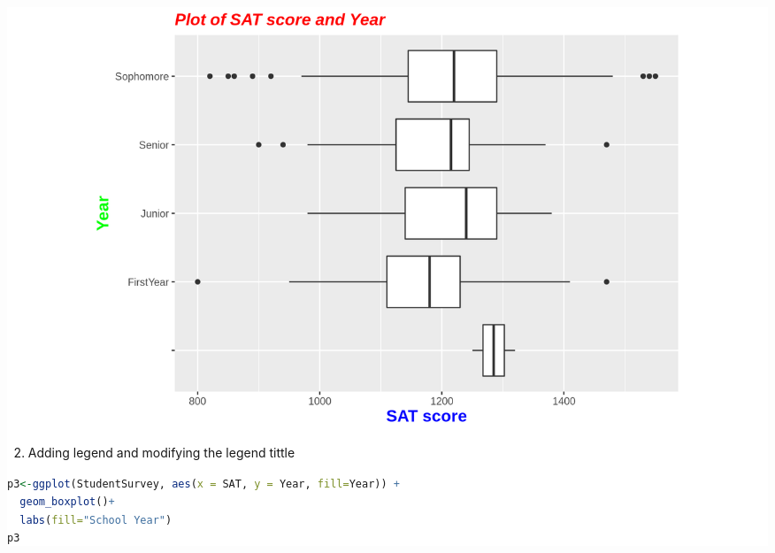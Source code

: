 <img src="5commongraphs_ggplot2_files/figure-html/unnamed-chunk-6-1.png" width="672" style="display: block; margin: auto;" />

2. Adding legend and modifying the legend tittle 

```r
p3<-ggplot(StudentSurvey, aes(x = SAT, y = Year, fill=Year)) + 
  geom_boxplot()+
  labs(fill="School Year")
p3
```
